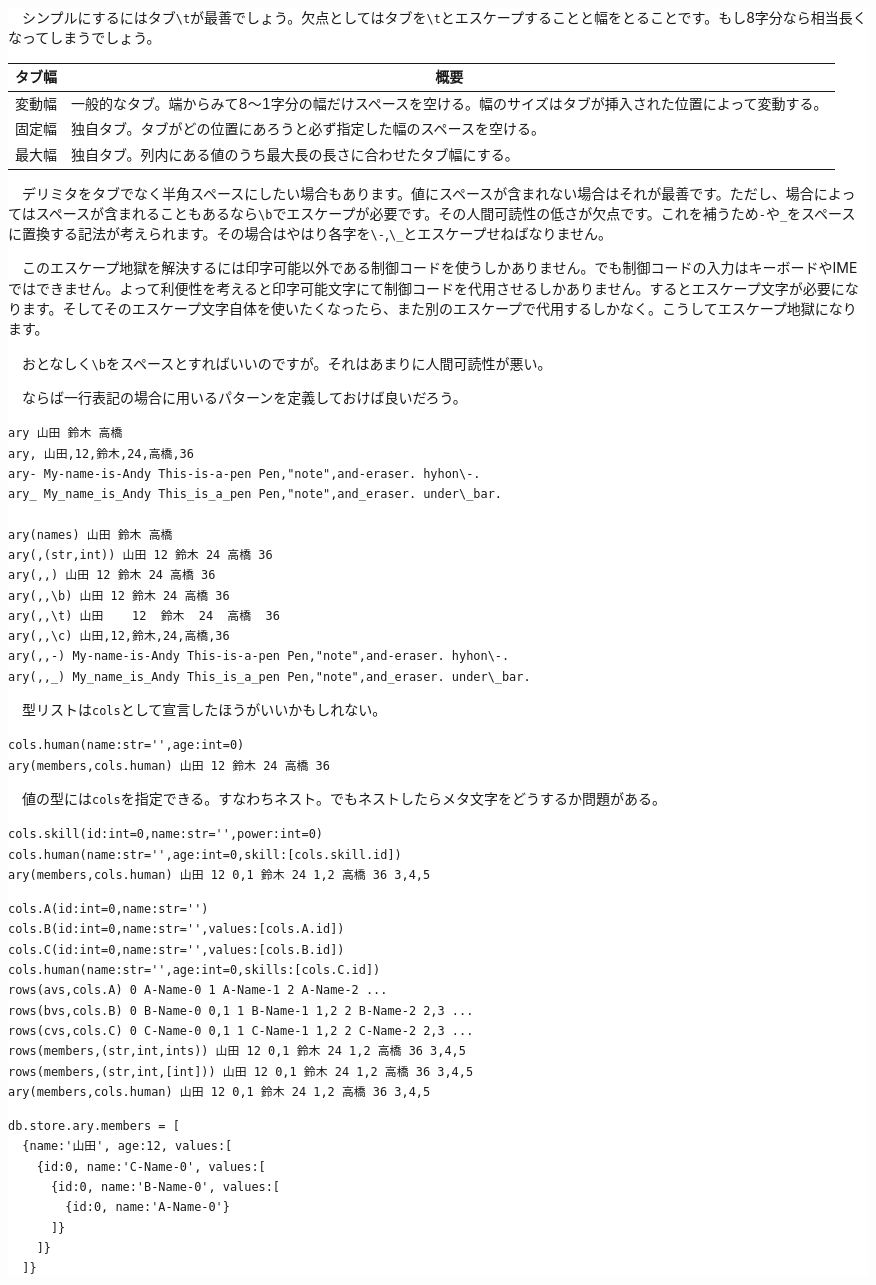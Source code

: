 　シンプルにするにはタブ`\t`が最善でしょう。欠点としてはタブを`\t`とエスケープすることと幅をとることです。もし8字分なら相当長くなってしまうでしょう。

タブ幅|概要
------|----
変動幅|一般的なタブ。端からみて8〜1字分の幅だけスペースを空ける。幅のサイズはタブが挿入された位置によって変動する。
固定幅|独自タブ。タブがどの位置にあろうと必ず指定した幅のスペースを空ける。
最大幅|独自タブ。列内にある値のうち最大長の長さに合わせたタブ幅にする。

　デリミタをタブでなく半角スペースにしたい場合もあります。値にスペースが含まれない場合はそれが最善です。ただし、場合によってはスペースが含まれることもあるなら`\b`でエスケープが必要です。その人間可読性の低さが欠点です。これを補うため`-`や`_`をスペースに置換する記法が考えられます。その場合はやはり各字を`\-`,`\_`とエスケープせねばなりません。

　このエスケープ地獄を解決するには印字可能以外である制御コードを使うしかありません。でも制御コードの入力はキーボードやIMEではできません。よって利便性を考えると印字可能文字にて制御コードを代用させるしかありません。するとエスケープ文字が必要になります。そしてそのエスケープ文字自体を使いたくなったら、また別のエスケープで代用するしかなく。こうしてエスケープ地獄になります。

　おとなしく`\b`をスペースとすればいいのですが。それはあまりに人間可読性が悪い。

　ならば一行表記の場合に用いるパターンを定義しておけば良いだろう。

```
ary 山田 鈴木 高橋
ary, 山田,12,鈴木,24,高橋,36
ary- My-name-is-Andy This-is-a-pen Pen,"note",and-eraser. hyhon\-.
ary_ My_name_is_Andy This_is_a_pen Pen,"note",and_eraser. under\_bar.

ary(names) 山田 鈴木 高橋
ary(,(str,int)) 山田 12 鈴木 24 高橋 36
ary(,,) 山田 12 鈴木 24 高橋 36
ary(,,\b) 山田 12 鈴木 24 高橋 36
ary(,,\t) 山田	12	鈴木	24	高橋	36
ary(,,\c) 山田,12,鈴木,24,高橋,36
ary(,,-) My-name-is-Andy This-is-a-pen Pen,"note",and-eraser. hyhon\-.
ary(,,_) My_name_is_Andy This_is_a_pen Pen,"note",and_eraser. under\_bar.
```

　型リストは`cols`として宣言したほうがいいかもしれない。

```
cols.human(name:str='',age:int=0)
ary(members,cols.human) 山田 12 鈴木 24 高橋 36
```

　値の型には`cols`を指定できる。すなわちネスト。でもネストしたらメタ文字をどうするか問題がある。

```
cols.skill(id:int=0,name:str='',power:int=0)
cols.human(name:str='',age:int=0,skill:[cols.skill.id])
ary(members,cols.human) 山田 12 0,1 鈴木 24 1,2 高橋 36 3,4,5
```

```
cols.A(id:int=0,name:str='')
cols.B(id:int=0,name:str='',values:[cols.A.id])
cols.C(id:int=0,name:str='',values:[cols.B.id])
cols.human(name:str='',age:int=0,skills:[cols.C.id])
rows(avs,cols.A) 0 A-Name-0 1 A-Name-1 2 A-Name-2 ...
rows(bvs,cols.B) 0 B-Name-0 0,1 1 B-Name-1 1,2 2 B-Name-2 2,3 ...
rows(cvs,cols.C) 0 C-Name-0 0,1 1 C-Name-1 1,2 2 C-Name-2 2,3 ...
rows(members,(str,int,ints)) 山田 12 0,1 鈴木 24 1,2 高橋 36 3,4,5
rows(members,(str,int,[int])) 山田 12 0,1 鈴木 24 1,2 高橋 36 3,4,5
ary(members,cols.human) 山田 12 0,1 鈴木 24 1,2 高橋 36 3,4,5
```
```
db.store.ary.members = [
  {name:'山田', age:12, values:[
    {id:0, name:'C-Name-0', values:[
      {id:0, name:'B-Name-0', values:[
        {id:0, name:'A-Name-0'}
      ]}
    ]}
  ]}
```